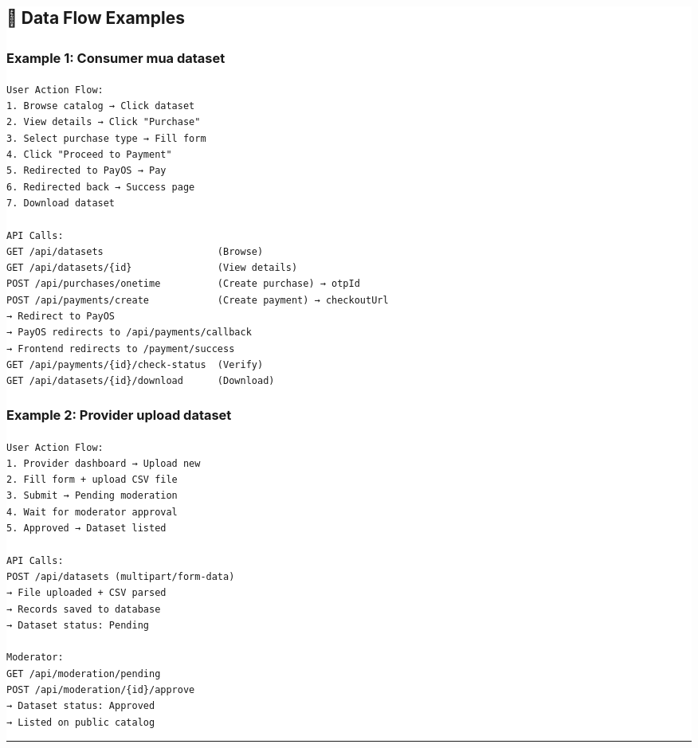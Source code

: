 
## 🔄 Data Flow Examples

### Example 1: Consumer mua dataset

```
User Action Flow:
1. Browse catalog → Click dataset
2. View details → Click "Purchase"
3. Select purchase type → Fill form
4. Click "Proceed to Payment"
5. Redirected to PayOS → Pay
6. Redirected back → Success page
7. Download dataset

API Calls:
GET /api/datasets                    (Browse)
GET /api/datasets/{id}               (View details)
POST /api/purchases/onetime          (Create purchase) → otpId
POST /api/payments/create            (Create payment) → checkoutUrl
→ Redirect to PayOS
→ PayOS redirects to /api/payments/callback
→ Frontend redirects to /payment/success
GET /api/payments/{id}/check-status  (Verify)
GET /api/datasets/{id}/download      (Download)
```

### Example 2: Provider upload dataset

```
User Action Flow:
1. Provider dashboard → Upload new
2. Fill form + upload CSV file
3. Submit → Pending moderation
4. Wait for moderator approval
5. Approved → Dataset listed

API Calls:
POST /api/datasets (multipart/form-data)
→ File uploaded + CSV parsed
→ Records saved to database
→ Dataset status: Pending

Moderator:
GET /api/moderation/pending
POST /api/moderation/{id}/approve
→ Dataset status: Approved
→ Listed on public catalog
```

---
